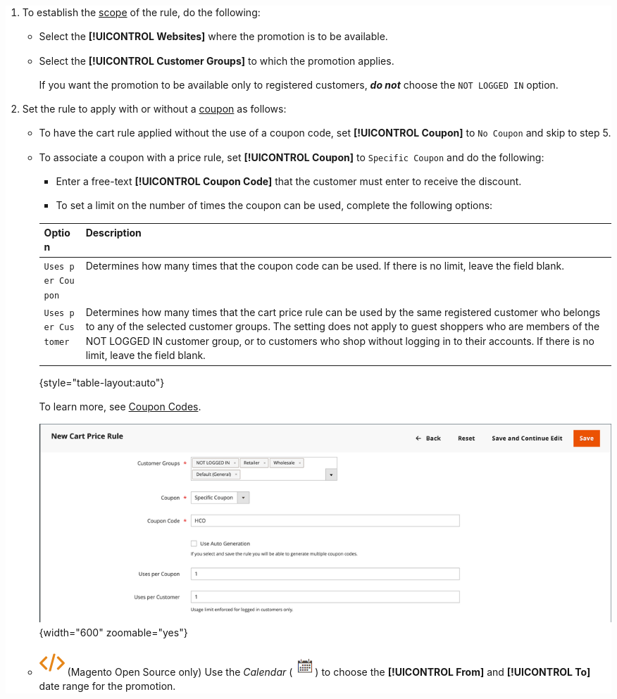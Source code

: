 1. To establish the [scope](../getting-started/websites-stores-views.md#scope-settings) of the rule, do the following:

   - Select the **[!UICONTROL Websites]** where the promotion is to be available.

   - Select the **[!UICONTROL Customer Groups]** to which the promotion applies.

      If you want the promotion to be available only to registered customers, **_do not_** choose the `NOT LOGGED IN` option.

1. Set the rule to apply with or without a [coupon](price-rules-cart-coupon.md) as follows:

   - To have the cart rule applied without the use of a coupon code, set **[!UICONTROL Coupon]** to `No Coupon` and skip to step 5.

   - To associate a coupon with a price rule, set **[!UICONTROL Coupon]** to `Specific Coupon` and do the following:

      - Enter a free-text **[!UICONTROL Coupon Code]** that the customer must enter to receive the discount.

      - To set a limit on the number of times the coupon can be used, complete the following options:

      |Option|Description|
      |------|-----------|
      |`Uses per Coupon` |Determines how many times that the coupon code can be used. If there is no limit, leave the field blank. |
      |`Uses per Customer` |Determines how many times that the cart price rule can be used by the same registered customer who belongs to any of the selected customer groups. The setting does not apply to guest shoppers who are members of the NOT LOGGED IN customer group, or to customers who shop without logging in to their accounts. If there is no limit, leave the field blank. |

      {style="table-layout:auto"}

      To learn more, see [Coupon Codes](price-rules-cart-coupon.md).

      ![Cart price rule  - coupon settings](./assets/price-rule-cart-coupon-settings-ee.png){width="600" zoomable="yes"}

   - ![Magento Open Source](../assets/open-source.svg) (Magento Open Source only) Use the _Calendar_ (![Calendar icon](../assets/icon-calendar.png)) to choose the **[!UICONTROL From]** and **[!UICONTROL To]** date range for the promotion.
